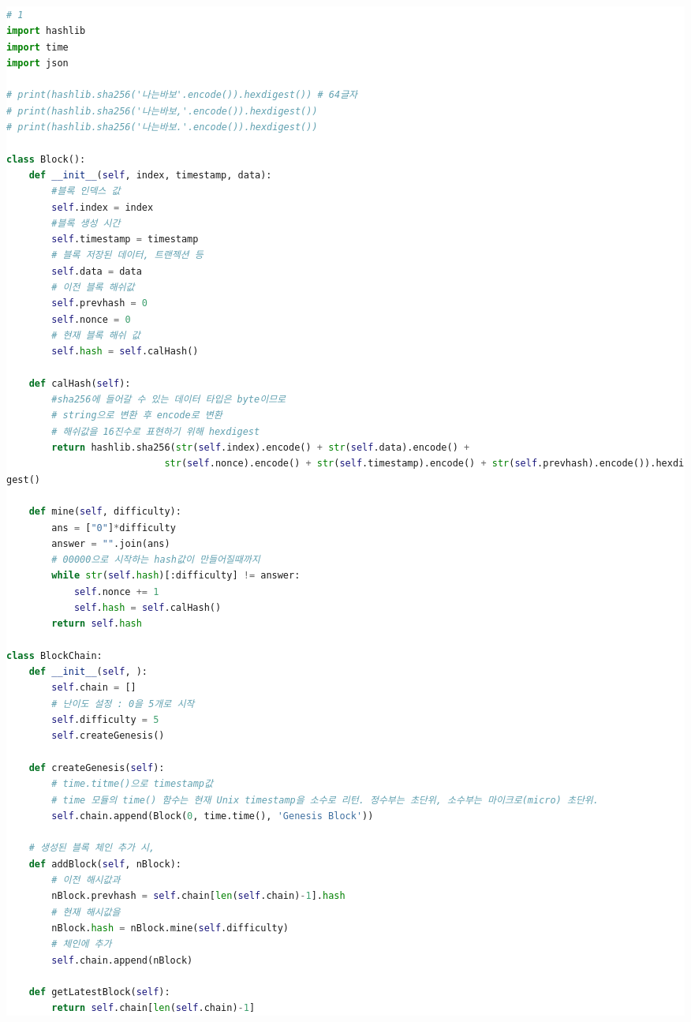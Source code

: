 ```python
# 1
import hashlib
import time
import json

# print(hashlib.sha256('나는바보'.encode()).hexdigest()) # 64글자
# print(hashlib.sha256('나는바보,'.encode()).hexdigest())
# print(hashlib.sha256('나는바보.'.encode()).hexdigest())

class Block():
    def __init__(self, index, timestamp, data):
        #블록 인덱스 값
        self.index = index
        #블록 생성 시간
        self.timestamp = timestamp
        # 블록 저장된 데이터, 트랜젝션 등
        self.data = data
        # 이전 블록 해쉬값
        self.prevhash = 0
        self.nonce = 0
        # 현재 블록 해쉬 값
        self.hash = self.calHash()

    def calHash(self):
        #sha256에 들어갈 수 있는 데이터 타입은 byte이므로
        # string으로 변환 후 encode로 변환
        # 해쉬값을 16진수로 표현하기 위해 hexdigest
        return hashlib.sha256(str(self.index).encode() + str(self.data).encode() +
                            str(self.nonce).encode() + str(self.timestamp).encode() + str(self.prevhash).encode()).hexdigest()

    def mine(self, difficulty):
        ans = ["0"]*difficulty
        answer = "".join(ans)
        # 00000으로 시작하는 hash값이 만들어질때까지
        while str(self.hash)[:difficulty] != answer:
            self.nonce += 1
            self.hash = self.calHash()
        return self.hash

class BlockChain:
    def __init__(self, ):
        self.chain = []
        # 난이도 설정 : 0을 5개로 시작
        self.difficulty = 5
        self.createGenesis()

    def createGenesis(self):
        # time.titme()으로 timestamp값
        # time 모듈의 time() 함수는 현재 Unix timestamp을 소수로 리턴. 정수부는 초단위, 소수부는 마이크로(micro) 초단위.
        self.chain.append(Block(0, time.time(), 'Genesis Block'))

    # 생성된 블록 체인 추가 시,
    def addBlock(self, nBlock):
        # 이전 해시값과
        nBlock.prevhash = self.chain[len(self.chain)-1].hash
        # 현재 해시값을
        nBlock.hash = nBlock.mine(self.difficulty)
        # 체인에 추가
        self.chain.append(nBlock)

    def getLatestBlock(self):
        return self.chain[len(self.chain)-1]
```